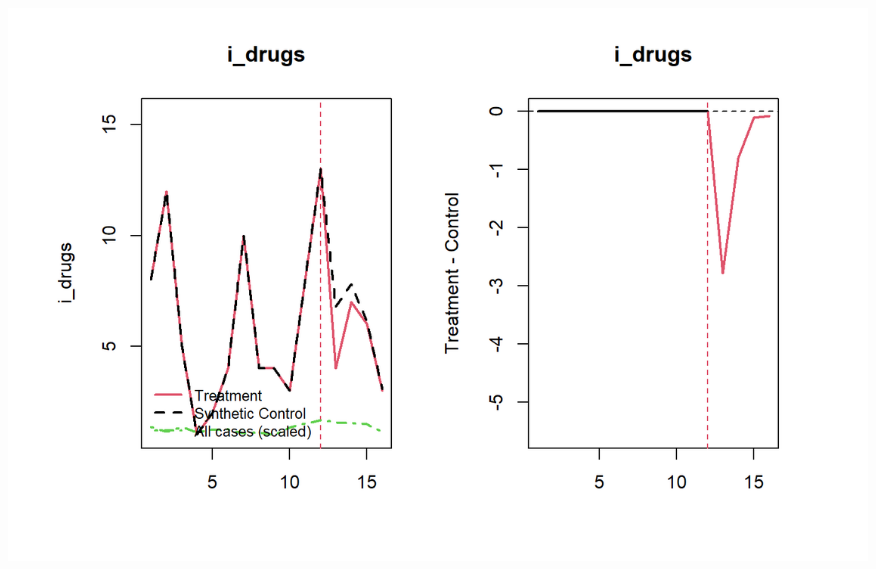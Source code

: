 <img src="24-synthetic-control_files/figure-html/unnamed-chunk-31-3.png" width="90%" style="display: block; margin: auto;" />